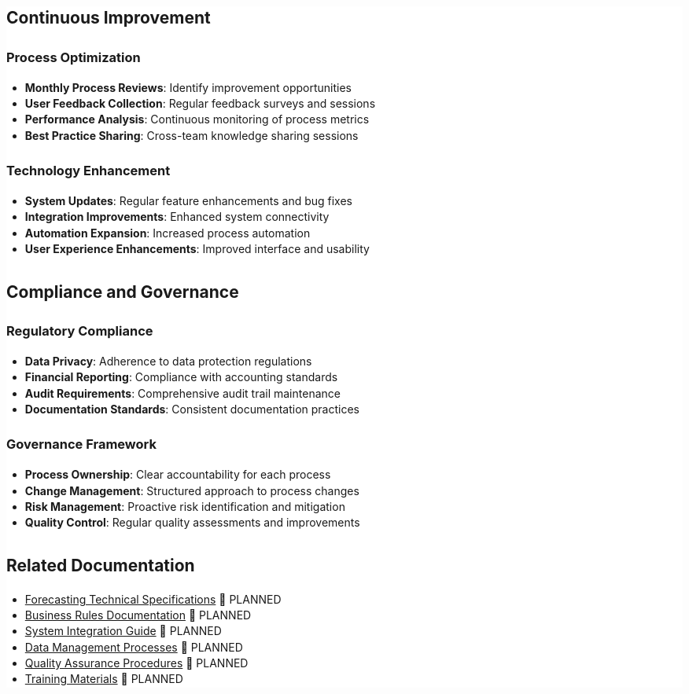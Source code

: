## Continuous Improvement

### Process Optimization
- **Monthly Process Reviews**: Identify improvement opportunities
- **User Feedback Collection**: Regular feedback surveys and sessions
- **Performance Analysis**: Continuous monitoring of process metrics
- **Best Practice Sharing**: Cross-team knowledge sharing sessions

### Technology Enhancement
- **System Updates**: Regular feature enhancements and bug fixes
- **Integration Improvements**: Enhanced system connectivity
- **Automation Expansion**: Increased process automation
- **User Experience Enhancements**: Improved interface and usability

## Compliance and Governance

### Regulatory Compliance
- **Data Privacy**: Adherence to data protection regulations
- **Financial Reporting**: Compliance with accounting standards
- **Audit Requirements**: Comprehensive audit trail maintenance
- **Documentation Standards**: Consistent documentation practices

### Governance Framework
- **Process Ownership**: Clear accountability for each process
- **Change Management**: Structured approach to process changes
- **Risk Management**: Proactive risk identification and mitigation
- **Quality Control**: Regular quality assessments and improvements

## Related Documentation

- [Forecasting Technical Specifications](../technical/forecasting/20250717_Forecasting_TechnicalSpec_Sprint26Features.md) 🔄 PLANNED
- [Business Rules Documentation](../business-rules/forecasting/20250717_Forecasting_BusinessRules_Sprint26Features.md) 🔄 PLANNED
- [System Integration Guide](../systems/forecasting/integration-guide.md) 🔄 PLANNED
- [Data Management Processes](../data-management/forecasting-data-processes.md) 🔄 PLANNED
- [Quality Assurance Procedures](../quality-assurance/forecasting-qa-procedures.md) 🔄 PLANNED
- [Training Materials](../training/forecasting-user-training.md) 🔄 PLANNED
